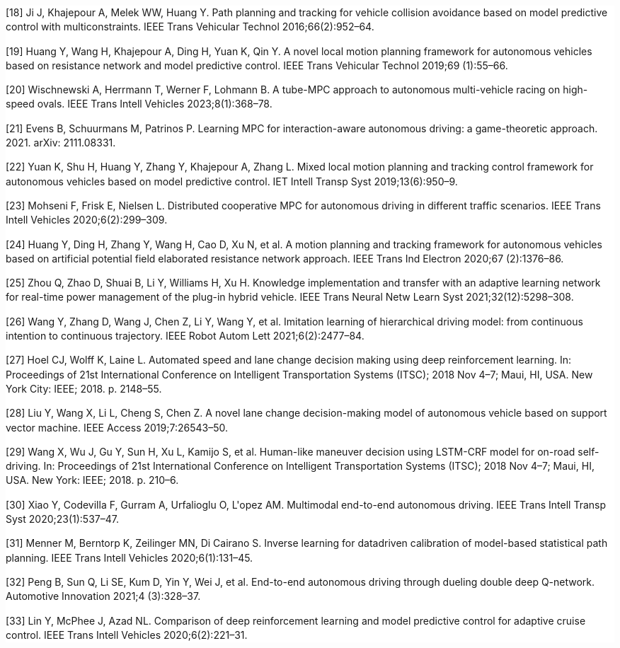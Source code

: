 [18] Ji J, Khajepour A, Melek WW, Huang Y. Path planning and tracking for vehicle collision avoidance based on model predictive control with multiconstraints. IEEE Trans Vehicular Technol 2016;66(2):952–64.

[19] Huang Y, Wang H, Khajepour A, Ding H, Yuan K, Qin Y. A novel local motion planning framework for autonomous vehicles based on resistance network and model predictive control. IEEE Trans Vehicular Technol 2019;69
(1):55–66.

[20] Wischnewski A, Herrmann T, Werner F, Lohmann B. A tube-MPC approach to autonomous multi-vehicle racing on high-speed ovals. IEEE Trans Intell Vehicles 2023;8(1):368–78.

[21] Evens B, Schuurmans M, Patrinos P. Learning MPC for interaction-aware autonomous driving: a game-theoretic approach. 2021. arXiv: 2111.08331.

[22] Yuan K, Shu H, Huang Y, Zhang Y, Khajepour A, Zhang L. Mixed local motion planning and tracking control framework for autonomous vehicles based on model predictive control. IET Intell Transp Syst 2019;13(6):950–9.

[23] Mohseni F, Frisk E, Nielsen L. Distributed cooperative MPC for autonomous driving in different traffic scenarios. IEEE Trans Intell Vehicles 2020;6(2):299–309.

[24] Huang Y, Ding H, Zhang Y, Wang H, Cao D, Xu N, et al. A motion planning and tracking framework for autonomous vehicles based on artificial potential field elaborated resistance network approach. IEEE Trans Ind Electron 2020;67 (2):1376–86.

[25] Zhou Q, Zhao D, Shuai B, Li Y, Williams H, Xu H. Knowledge implementation and transfer with an adaptive learning network for real-time power management of the plug-in hybrid vehicle. IEEE Trans Neural Netw Learn Syst 2021;32(12):5298–308.

[26] Wang Y, Zhang D, Wang J, Chen Z, Li Y, Wang Y, et al. Imitation learning of hierarchical driving model: from continuous intention to continuous trajectory. IEEE Robot Autom Lett 2021;6(2):2477–84.

[27] Hoel CJ, Wolff K, Laine L. Automated speed and lane change decision making using deep reinforcement learning. In: Proceedings of 21st International Conference on Intelligent Transportation Systems (ITSC); 2018 Nov 4–7; Maui, HI, USA. New York City: IEEE; 2018. p. 2148–55.

[28] Liu Y, Wang X, Li L, Cheng S, Chen Z. A novel lane change decision-making model of autonomous vehicle based on support vector machine. IEEE Access 2019;7:26543–50.

[29] Wang X, Wu J, Gu Y, Sun H, Xu L, Kamijo S, et al. Human-like maneuver decision using LSTM-CRF model for on-road self-driving. In: Proceedings of 21st International Conference on Intelligent Transportation Systems (ITSC); 2018 Nov 4–7; Maui, HI, USA. New York: IEEE; 2018. p. 210–6.

[30] Xiao Y, Codevilla F, Gurram A, Urfalioglu O, L'opez AM. Multimodal end-to-end autonomous driving. IEEE Trans Intell Transp Syst 2020;23(1):537–47.

[31] Menner M, Berntorp K, Zeilinger MN, Di Cairano S. Inverse learning for datadriven calibration of model-based statistical path planning. IEEE Trans Intell Vehicles 2020;6(1):131–45.

[32] Peng B, Sun Q, Li SE, Kum D, Yin Y, Wei J, et al. End-to-end autonomous driving through dueling double deep Q-network. Automotive Innovation 2021;4
(3):328–37.

[33] Lin Y, McPhee J, Azad NL. Comparison of deep reinforcement learning and model predictive control for adaptive cruise control. IEEE Trans Intell Vehicles 2020;6(2):221–31.
